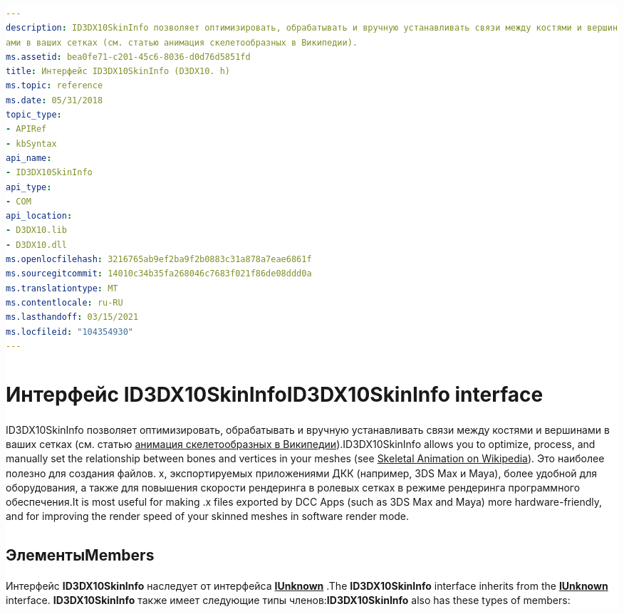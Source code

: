 ```yaml
---
description: ID3DX10SkinInfo позволяет оптимизировать, обрабатывать и вручную устанавливать связи между костями и вершинами в ваших сетках (см. статью анимация скелетообразных в Википедии).
ms.assetid: bea0fe71-c201-45c6-8036-d0d76d5851fd
title: Интерфейс ID3DX10SkinInfo (D3DX10. h)
ms.topic: reference
ms.date: 05/31/2018
topic_type:
- APIRef
- kbSyntax
api_name:
- ID3DX10SkinInfo
api_type:
- COM
api_location:
- D3DX10.lib
- D3DX10.dll
ms.openlocfilehash: 3216765ab9ef2ba9f2b0883c31a878a7eae6861f
ms.sourcegitcommit: 14010c34b35fa268046c7683f021f86de08ddd0a
ms.translationtype: MT
ms.contentlocale: ru-RU
ms.lasthandoff: 03/15/2021
ms.locfileid: "104354930"
---
```

# <a name="id3dx10skininfo-interface"></a><span data-ttu-id="701b5-103">Интерфейс ID3DX10SkinInfo</span><span class="sxs-lookup"><span data-stu-id="701b5-103">ID3DX10SkinInfo interface</span></span>

<span data-ttu-id="701b5-104">ID3DX10SkinInfo позволяет оптимизировать, обрабатывать и вручную устанавливать связи между костями и вершинами в ваших сетках (см. статью [анимация скелетообразных в Википедии](https://en.wikipedia.org/wiki/Skeletal_animation)).</span><span class="sxs-lookup"><span data-stu-id="701b5-104">ID3DX10SkinInfo allows you to optimize, process, and manually set the relationship between bones and vertices in your meshes (see [Skeletal Animation on Wikipedia](https://en.wikipedia.org/wiki/Skeletal_animation)).</span></span> <span data-ttu-id="701b5-105">Это наиболее полезно для создания файлов. x, экспортируемых приложениями ДКК (например, 3DS Max и Maya), более удобной для оборудования, а также для повышения скорости рендеринга в ролевых сетках в режиме рендеринга программного обеспечения.</span><span class="sxs-lookup"><span data-stu-id="701b5-105">It is most useful for making .x files exported by DCC Apps (such as 3DS Max and Maya) more hardware-friendly, and for improving the render speed of your skinned meshes in software render mode.</span></span>

## <a name="members"></a><span data-ttu-id="701b5-106">Элементы</span><span class="sxs-lookup"><span data-stu-id="701b5-106">Members</span></span>

<span data-ttu-id="701b5-107">Интерфейс **ID3DX10SkinInfo** наследует от интерфейса [**IUnknown**](/windows/win32/api/unknwn/nn-unknwn-iunknown) .</span><span class="sxs-lookup"><span data-stu-id="701b5-107">The **ID3DX10SkinInfo** interface inherits from the [**IUnknown**](/windows/win32/api/unknwn/nn-unknwn-iunknown) interface.</span></span> <span data-ttu-id="701b5-108">**ID3DX10SkinInfo** также имеет следующие типы членов:</span><span class="sxs-lookup"><span data-stu-id="701b5-108">**ID3DX10SkinInfo** also has these types of members:</span></span>
